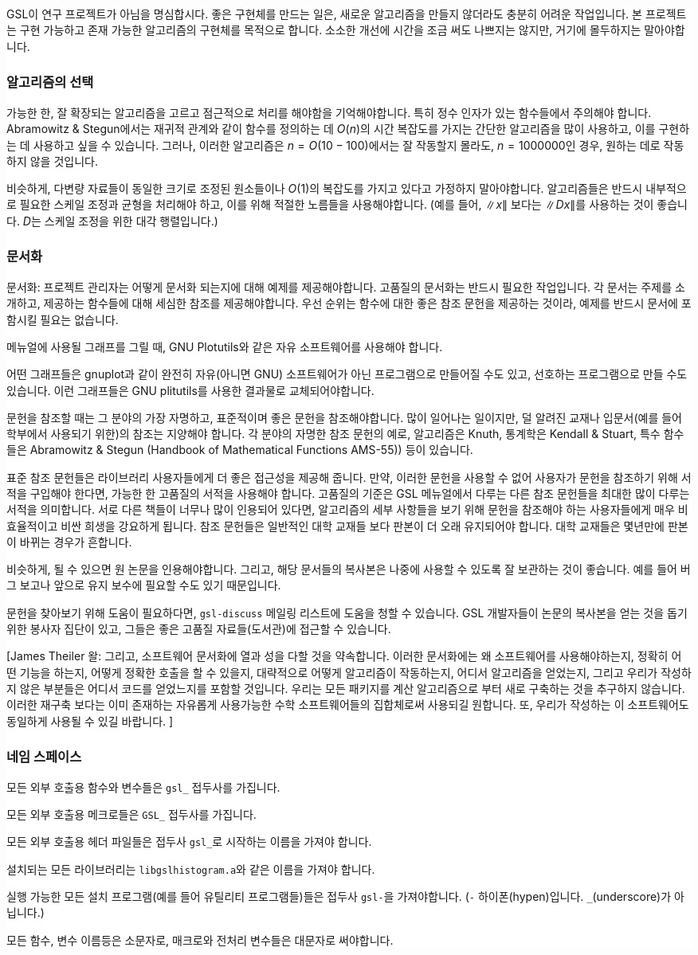 GSL이 연구 프로젝트가 아님을 명심합시다. 좋은 구현체를 만드는 일은, 새로운 알고리즘을 만들지 않더라도 충분히 어려운 작업입니다. 본 프로젝트는 구현 가능하고 존재 가능한 알고리즘의 구현체를 목적으로 합니다. 소소한 개선에 시간을 조금 써도 나쁘지는 않지만, 거기에 몰두하지는 말아야합니다.

### 알고리즘의 선택

가능한 한, 잘 확장되는 알고리즘을 고르고 점근적으로 처리를 해야함을 기억해야합니다. 특히 정수 인자가 있는 함수들에서 주의해야 합니다.  Abramowitz & Stegun에서는 재귀적 관계와 같이 함수를 정의하는 데 $O(n)$의 시간 복잡도를 가지는 간단한 알고리즘을 많이 사용하고, 이를 구현하는 데 사용하고 싶을 수 있습니다. 그러나, 이러한 알고리즘은 $n=O(10-100)$에서는 잘 작동할지 몰라도, $n=1000000$인 경우, 원하는 데로 작동하지 않을 것입니다.

비슷하게, 다변량 자료들이 동일한 크기로 조정된 원소들이나 $O(1)$의 복잡도를 가지고 있다고 가정하지 말아야합니다. 알고리즘들은 반드시 내부적으로 필요한 스케일 조정과 균형을 처리해야 하고, 이를 위해 적절한 노름들을 사용해야합니다. (예를 들어, $\|x\|$ 보다는 $\|Dx\|$를 사용하는 것이 좋습니다. $D$는 스케일 조정을 위한 대각 행렬입니다.)

### 문서화

문서화: 프로젝트 관리자는 어떻게 문서화 되는지에 대해 예제를 제공해야합니다. 고품질의 문서화는 반드시 필요한 작업입니다. 각 문서는 주제를 소개하고, 제공하는 함수들에 대해 세심한 참조를 제공해야합니다. 우선 순위는 함수에 대한 좋은 참조 문헌을 제공하는 것이라, 예제를 반드시 문서에 포함시킬 필요는 없습니다.

메뉴얼에 사용될 그래프를 그릴 때, GNU Plotutils와 같은 자유 소프트웨어를 사용해야 합니다.

어떤 그래프들은 gnuplot과 같이 완전히 자유(아니면 GNU) 소프트웨어가 아닌 프로그램으로 만들어질 수도 있고, 선호하는 프로그램으로 만들 수도 있습니다. 이런 그래프들은 GNU plitutils를 사용한 결과물로 교체되어야합니다.

문헌을 참조할 때는 그 분야의 가장 자명하고, 표준적이며 좋은 문헌을 참조해야합니다. 많이 일어나는 일이지만, 덜 알려진 교재나 입문서(예를 들어 학부에서 사용되기 위한)의 참조는 지양해야 합니다. 각 분야의 자명한 참조 문헌의 예로, 알고리즘은 Knuth, 통계학은 Kendall & Stuart, 특수 함수들은 Abramowitz & Stegun (Handbook of Mathematical Functions AMS-55)) 등이 있습니다.

표준 참조 문헌들은 라이브러리 사용자들에게 더 좋은 접근성을 제공해 줍니다. 만약, 이러한 문헌을 사용할 수 없어 사용자가 문헌을 참조하기 위해 서적을 구입해야 한다면, 가능한 한 고품질의 서적을 사용해야 합니다. 고품질의 기준은 GSL 메뉴얼에서 다루는 다른 참조 문헌들을 최대한 많이 다루는  서적을 의미합니다. 서로 다른 책들이 너무나 많이 인용되어 있다면, 알고리즘의 세부 사항들을 보기 위해 문헌을 참조해야 하는 사용자들에게 매우 비효율적이고 비싼 희생을 강요하게 됩니다. 참조 문헌들은 일반적인 대학 교재들 보다 판본이 더 오래 유지되어야 합니다. 대학 교재들은 몇년만에 판본이 바뀌는 경우가 흔합니다.

비슷하게, 될 수 있으면 원 논문을 인용해야합니다. 그리고, 해당 문서들의 복사본은 나중에 사용할 수 있도록 잘 보관하는 것이 좋습니다. 예를 들어 버그 보고나 앞으로 유지 보수에 필요할 수도 있기 때문입니다.

문헌을 찾아보기 위해 도움이 필요하다면, `gsl-discuss` 메일링 리스트에 도움을 청할 수 있습니다. GSL 개발자들이 논문의 복사본을 얻는 것을 돕기 위한 봉사자 집단이 있고, 그들은 좋은 고품질 자료들(도서관)에 접근할 수 있습니다. 

[James Theiler 왈:
그리고, 소프트웨어 문서화에 열과 성을 다할 것을 약속합니다. 이러한 문서화에는 왜 소프트웨어를 사용해야하는지, 정확히 어떤 기능을 하는지, 어떻게 정확한 호출을 할 수 있을지, 대략적으로 어떻게 알고리즘이 작동하는지, 어디서 알고리즘을 얻었는지, 그리고 우리가 작성하지 않은 부분들은 어디서 코드를 얻었느지를 포함할 것입니다. 우리는 모든 패키지를 계산 알고리즘으로 부터 새로 구축하는 것을 추구하지 않습니다. 이러한 재구축 보다는 이미 존재하는 자유롭게 사용가능한 수학 소프트웨어들의 집합체로써 사용되길 원합니다. 또, 우리가 작성하는 이 소프트웨어도 동일하게 사용될 수 있길 바랍니다. ]

### 네임 스페이스

모든 외부 호출용 함수와 변수들은 `gsl_` 접두사를 가집니다.

모든 외부 호출용 메크로들은 `GSL_` 접두사를 가집니다.

모든 외부 호출용 헤더 파일들은 접두사 `gsl_`로 시작하는 이름을 가져야 합니다.

설치되는 모든 라이브러리는 `libgslhistogram.a`와 같은 이름을 가져야 합니다.

실행 가능한 모든 설치 프로그램(예를 들어 유틸리티 프로그램들)들은 접두사 `gsl-`을 가져야합니다. (`-` 하이폰(hypen)입니다. `_`(underscore)가 아닙니다.)

모든 함수, 변수 이름등은 소문자로, 매크로와 전처리 변수들은 대문자로 써야합니다.
